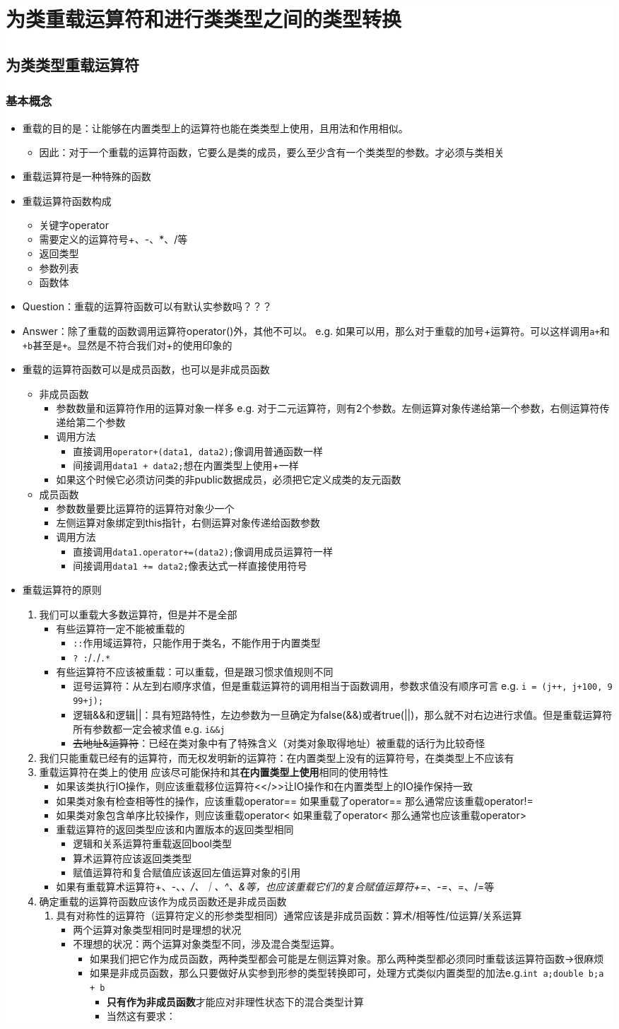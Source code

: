 # 为类重载运算符和进行类类型之间的类型转换
## 为类类型重载运算符

### 基本概念
* 重载的目的是：让能够在内置类型上的运算符也能在类类型上使用，且用法和作用相似。
    * 因此：对于一个重载的运算符函数，它要么是类的成员，要么至少含有一个类类型的参数。才必须与类相关
* 重载运算符是一种特殊的函数
* 重载运算符函数构成
    * 关键字operator
    * 需要定义的运算符号+、-、*、/等
    * 返回类型
    * 参数列表
    * 函数体

* Question：重载的运算符函数可以有默认实参数吗？？？
* Answer：除了重载的函数调用运算符operator()外，其他不可以。
e.g. 如果可以用，那么对于重载的加号+运算符。可以这样调用`a+`和` +b`甚至是`+`。显然是不符合我们对+的使用印象的

* 重载的运算符函数可以是成员函数，也可以是非成员函数
    * 非成员函数
        * 参数数量和运算符作用的运算对象一样多
        e.g. 对于二元运算符，则有2个参数。左侧运算对象传递给第一个参数，右侧运算符传递给第二个参数
        * 调用方法
            * 直接调用`operator+(data1, data2);`像调用普通函数一样
            * 间接调用`data1 + data2;`想在内置类型上使用+一样
        * 如果这个时候它必须访问类的非public数据成员，必须把它定义成类的友元函数
    * 成员函数
        * 参数数量要比运算符的运算符对象少一个
        * 左侧运算对象绑定到this指针，右侧运算对象传递给函数参数
        * 调用方法
            * 直接调用`data1.operator+=(data2);`像调用成员运算符一样
            * 间接调用`data1 += data2;`像表达式一样直接使用符号

* 重载运算符的原则
    1. 我们可以重载大多数运算符，但是并不是全部
        * 有些运算符一定不能被重载的
            * `::`作用域运算符，只能作用于类名，不能作用于内置类型
            * `? :`/`.`/`.*`
        * 有些运算符不应该被重载：可以重载，但是跟习惯求值规则不同
            * 逗号运算符：从左到右顺序求值，但是重载运算符的调用相当于函数调用，参数求值没有顺序可言
            e.g. `i = (j++, j+100, 999+j);`
            * 逻辑&&和逻辑||：具有短路特性，左边参数为一旦确定为false(&&)或者true(||)，那么就不对右边进行求值。但是重载运算符所有参数都一定会被求值
            e.g. `i&&j`
            * ~~去地址&运算符~~：已经在类对象中有了特殊含义（对类对象取得地址）被重载的话行为比较奇怪
    2. 我们只能重载已经有的运算符，而无权发明新的运算符：在内置类型上没有的运算符号，在类类型上不应该有
    3. 重载运算符在类上的使用 应该尽可能保持和其**在内置类型上使用**相同的使用特性
        * 如果该类执行IO操作，则应该重载移位运算符<</>>让IO操作和在内置类型上的IO操作保持一致
        * 如果类对象有检查相等性的操作，应该重载operator== 如果重载了operator== 那么通常应该重载operator!=
        * 如果类对象包含单序比较操作，则应该重载operator< 如果重载了operator<  那么通常也应该重载operator>
        * 重载运算符的返回类型应该和内置版本的返回类型相同
            * 逻辑和关系运算符重载返回bool类型
            * 算术运算符应该返回类类型
            * 赋值运算符和复合赋值应该返回左值运算对象的引用
        * 如果有重载算术运算符+、-、*、/、｜、^、&等，也应该重载它们的复合赋值运算符+=、-=、*=、/=等
    4. 确定重载的运算符函数应该作为成员函数还是非成员函数
        1. 具有对称性的运算符（运算符定义的形参类型相同）通常应该是非成员函数：算术/相等性/位运算/关系运算
            * 两个运算对象类型相同时是理想的状况
            * 不理想的状况：两个运算对象类型不同，涉及混合类型运算。
                * 如果我们把它作为成员函数，两种类型都会可能是左侧运算对象。那么两种类型都必须同时重载该运算符函数->很麻烦
                * 如果是非成员函数，那么只要做好从实参到形参的类型转换即可，处理方式类似内置类型的加法e.g.`int a;double b;a + b`
                    * **只有作为非成员函数**才能应对非理性状态下的混合类型计算
                    * 当然这有要求：